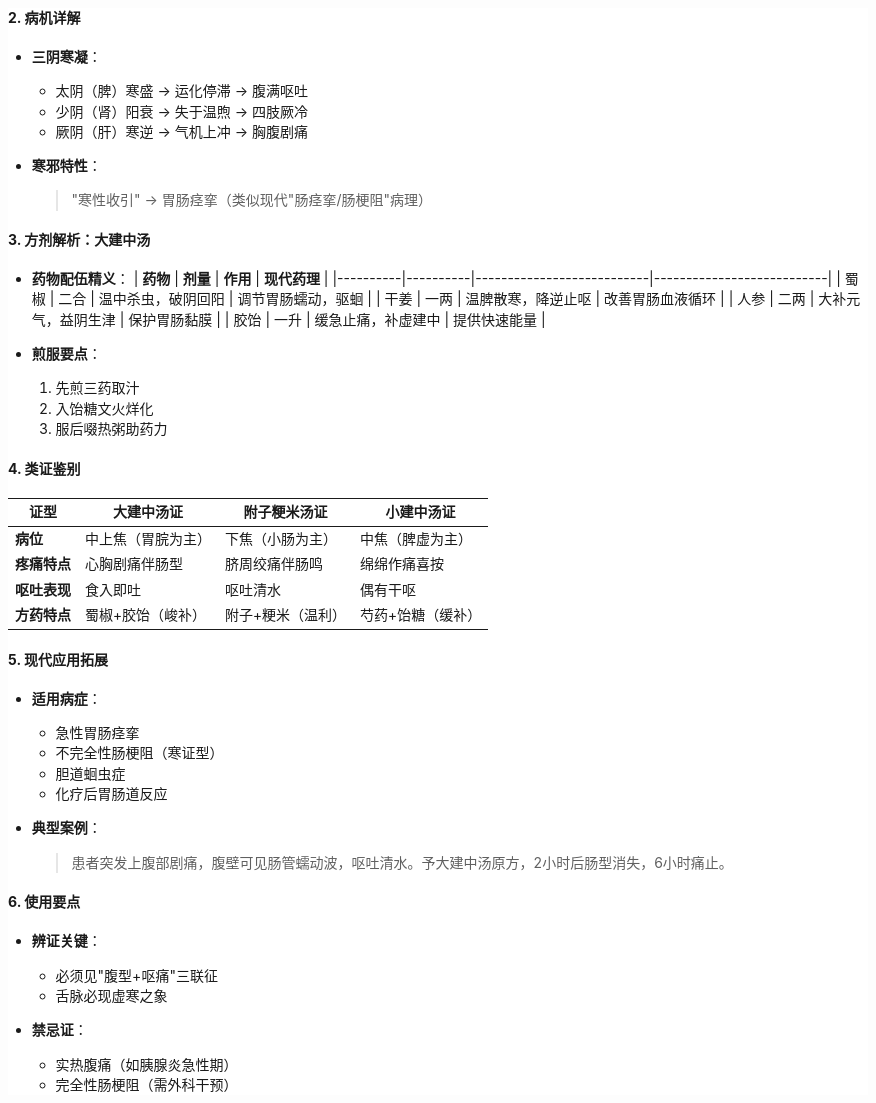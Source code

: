 #### **2. 病机详解**
- **三阴寒凝**：
  - 太阴（脾）寒盛 → 运化停滞 → 腹满呕吐
  - 少阴（肾）阳衰 → 失于温煦 → 四肢厥冷
  - 厥阴（肝）寒逆 → 气机上冲 → 胸腹剧痛

- **寒邪特性**：
  > "寒性收引" → 胃肠痉挛（类似现代"肠痉挛/肠梗阻"病理）

#### **3. 方剂解析：大建中汤**
- **药物配伍精义**：
  | **药物** | **剂量** | **作用**                  | **现代药理**              |
  |----------|----------|---------------------------|---------------------------|
  | 蜀椒     | 二合     | 温中杀虫，破阴回阳       | 调节胃肠蠕动，驱蛔        |
  | 干姜     | 一两     | 温脾散寒，降逆止呕       | 改善胃肠血液循环         |
  | 人参     | 二两     | 大补元气，益阴生津       | 保护胃肠黏膜             |
  | 胶饴     | 一升     | 缓急止痛，补虚建中       | 提供快速能量             |

- **煎服要点**：
  1. 先煎三药取汁
  2. 入饴糖文火烊化
  3. 服后啜热粥助药力

#### **4. 类证鉴别**
| **证型**       | **大建中汤证**          | **附子粳米汤证**        | **小建中汤证**          |
|----------------|-------------------------|-------------------------|-------------------------|
| **病位**       | 中上焦（胃脘为主）      | 下焦（小肠为主）        | 中焦（脾虚为主）        |
| **疼痛特点**   | 心胸剧痛伴肠型          | 脐周绞痛伴肠鸣          | 绵绵作痛喜按            |
 | **呕吐表现**   | 食入即吐                | 呕吐清水                | 偶有干呕                |
| **方药特点**   | 蜀椒+胶饴（峻补）       | 附子+粳米（温利）       | 芍药+饴糖（缓补）       |

#### **5. 现代应用拓展**
- **适用病症**：
  - 急性胃肠痉挛
  - 不完全性肠梗阻（寒证型）
  - 胆道蛔虫症
  - 化疗后胃肠道反应

- **典型案例**：
  > 患者突发上腹部剧痛，腹壁可见肠管蠕动波，呕吐清水。予大建中汤原方，2小时后肠型消失，6小时痛止。

#### **6. 使用要点**
- **辨证关键**：
  - 必须见"腹型+呕痛"三联征
  - 舌脉必现虚寒之象

- **禁忌证**：
  - 实热腹痛（如胰腺炎急性期）
  - 完全性肠梗阻（需外科干预）
